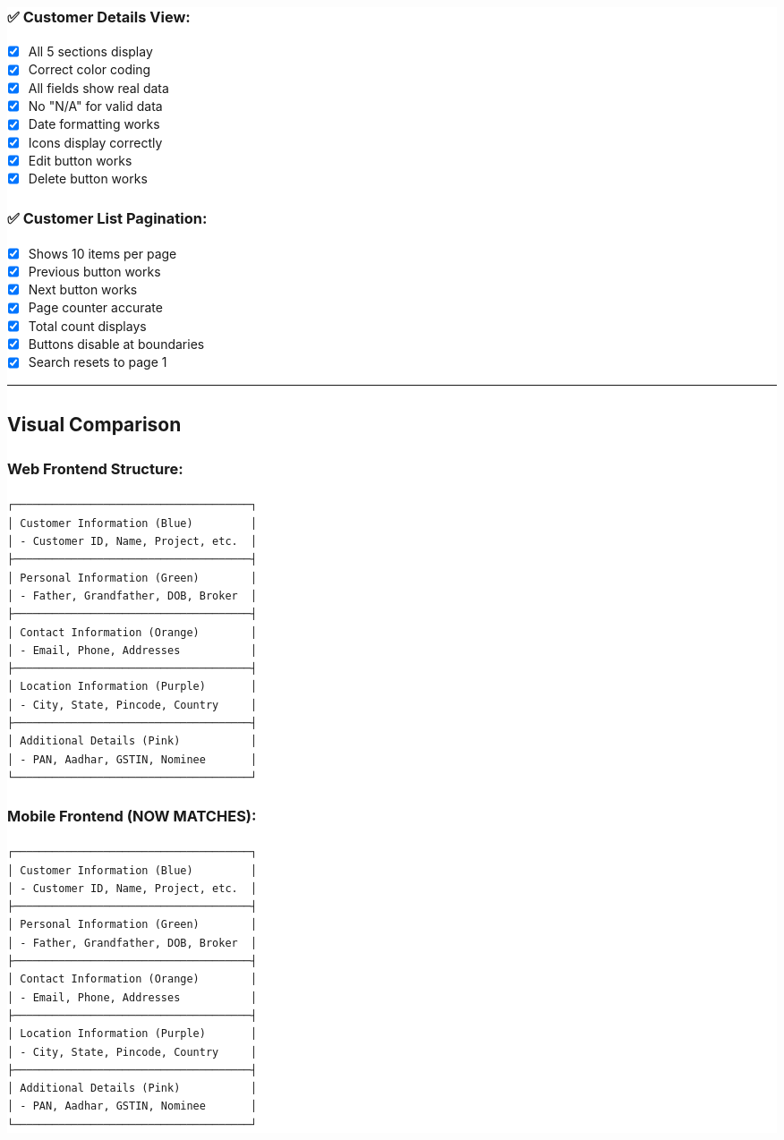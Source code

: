### ✅ Customer Details View:
- [x] All 5 sections display
- [x] Correct color coding
- [x] All fields show real data
- [x] No "N/A" for valid data
- [x] Date formatting works
- [x] Icons display correctly
- [x] Edit button works
- [x] Delete button works

### ✅ Customer List Pagination:
- [x] Shows 10 items per page
- [x] Previous button works
- [x] Next button works
- [x] Page counter accurate
- [x] Total count displays
- [x] Buttons disable at boundaries
- [x] Search resets to page 1

---

## Visual Comparison

### Web Frontend Structure:
```
┌─────────────────────────────────────┐
│ Customer Information (Blue)         │
│ - Customer ID, Name, Project, etc.  │
├─────────────────────────────────────┤
│ Personal Information (Green)        │
│ - Father, Grandfather, DOB, Broker  │
├─────────────────────────────────────┤
│ Contact Information (Orange)        │
│ - Email, Phone, Addresses           │
├─────────────────────────────────────┤
│ Location Information (Purple)       │
│ - City, State, Pincode, Country     │
├─────────────────────────────────────┤
│ Additional Details (Pink)           │
│ - PAN, Aadhar, GSTIN, Nominee       │
└─────────────────────────────────────┘
```

### Mobile Frontend (NOW MATCHES):
```
┌─────────────────────────────────────┐
│ Customer Information (Blue)         │
│ - Customer ID, Name, Project, etc.  │
├─────────────────────────────────────┤
│ Personal Information (Green)        │
│ - Father, Grandfather, DOB, Broker  │
├─────────────────────────────────────┤
│ Contact Information (Orange)        │
│ - Email, Phone, Addresses           │
├─────────────────────────────────────┤
│ Location Information (Purple)       │
│ - City, State, Pincode, Country     │
├─────────────────────────────────────┤
│ Additional Details (Pink)           │
│ - PAN, Aadhar, GSTIN, Nominee       │
└─────────────────────────────────────┘
```

